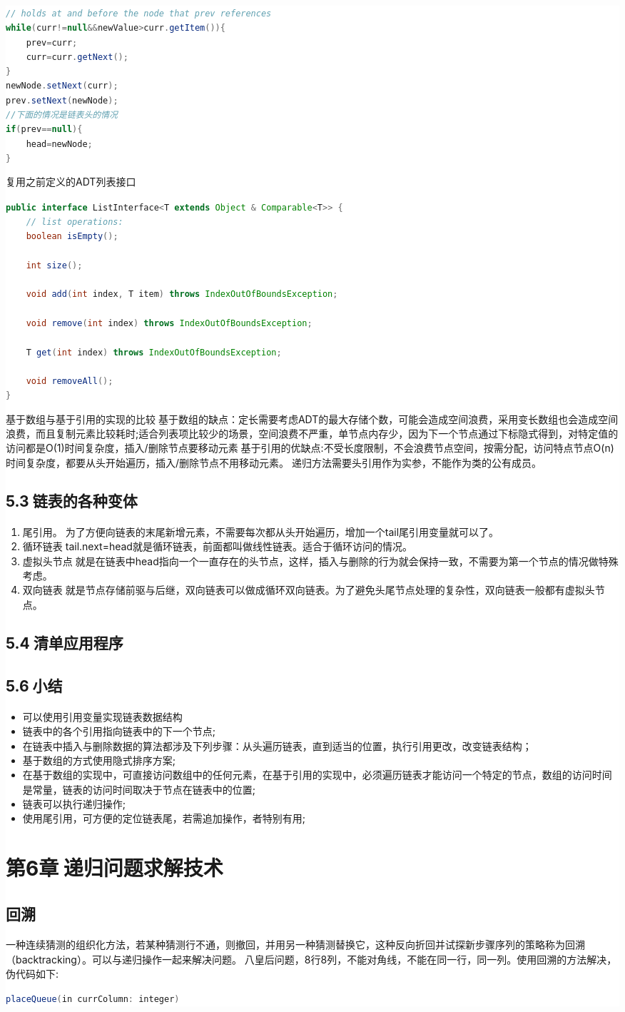 ```java
// holds at and before the node that prev references
while(curr!=null&&newValue>curr.getItem()){
    prev=curr;
    curr=curr.getNext();
}
newNode.setNext(curr);
prev.setNext(newNode);
//下面的情况是链表头的情况
if(prev==null){
    head=newNode;
}
```
复用之前定义的ADT列表接口
```java
public interface ListInterface<T extends Object & Comparable<T>> {
    // list operations:
    boolean isEmpty();
    
    int size();
    
    void add(int index, T item) throws IndexOutOfBoundsException;
    
    void remove(int index) throws IndexOutOfBoundsException;
    
    T get(int index) throws IndexOutOfBoundsException;
    
    void removeAll();
}
```
基于数组与基于引用的实现的比较
基于数组的缺点：定长需要考虑ADT的最大存储个数，可能会造成空间浪费，采用变长数组也会造成空间浪费，而且复制元素比较耗时;适合列表项比较少的场景，空间浪费不严重，单节点内存少，因为下一个节点通过下标隐式得到，对特定值的访问都是O(1)时间复杂度，插入/删除节点要移动元素
基于引用的优缺点:不受长度限制，不会浪费节点空间，按需分配，访问特点节点O(n)时间复杂度，都要从头开始遍历，插入/删除节点不用移动元素。
递归方法需要头引用作为实参，不能作为类的公有成员。
## 5.3 链表的各种变体
1. 尾引用。
为了方便向链表的末尾新增元素，不需要每次都从头开始遍历，增加一个tail尾引用变量就可以了。
2. 循环链表
tail.next=head就是循环链表，前面都叫做线性链表。适合于循环访问的情况。
3. 虚拟头节点
就是在链表中head指向一个一直存在的头节点，这样，插入与删除的行为就会保持一致，不需要为第一个节点的情况做特殊考虑。
4. 双向链表
就是节点存储前驱与后继，双向链表可以做成循环双向链表。为了避免头尾节点处理的复杂性，双向链表一般都有虚拟头节点。
## 5.4 清单应用程序
## 5.6 小结
- 可以使用引用变量实现链表数据结构
- 链表中的各个引用指向链表中的下一个节点;
- 在链表中插入与删除数据的算法都涉及下列步骤：从头遍历链表，直到适当的位置，执行引用更改，改变链表结构；
- 基于数组的方式使用隐式排序方案;
- 在基于数组的实现中，可直接访问数组中的任何元素，在基于引用的实现中，必须遍历链表才能访问一个特定的节点，数组的访问时间是常量，链表的访问时间取决于节点在链表中的位置;
- 链表可以执行递归操作;
- 使用尾引用，可方便的定位链表尾，若需追加操作，者特别有用;
# 第6章 递归问题求解技术
## 回溯
一种连续猜测的组织化方法，若某种猜测行不通，则撤回，并用另一种猜测替换它，这种反向折回并试探新步骤序列的策略称为回溯（backtracking）。可以与递归操作一起来解决问题。
八皇后问题，8行8列，不能对角线，不能在同一行，同一列。使用回溯的方法解决，伪代码如下:
```java
placeQueue(in currColumn: integer)
```